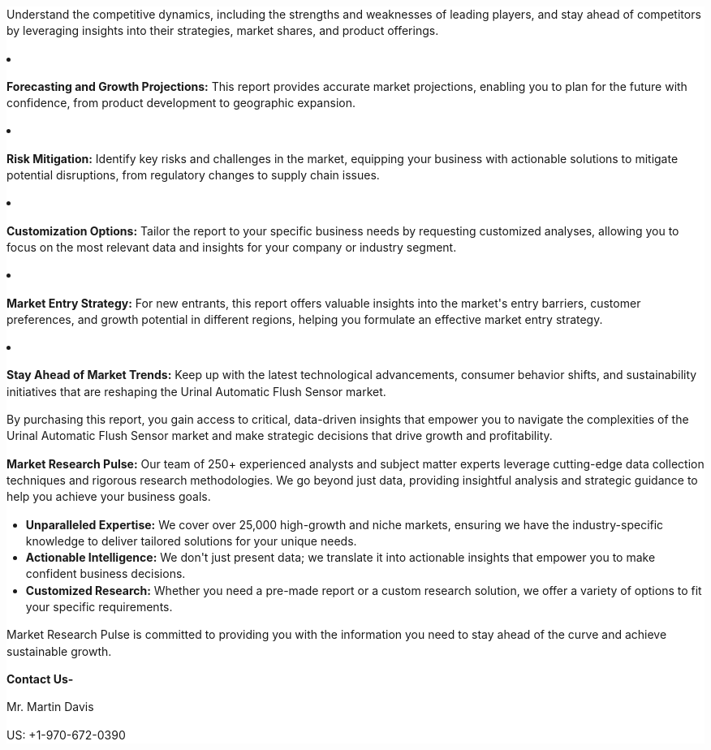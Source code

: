 Understand the competitive dynamics, including the strengths and weaknesses of leading players, and stay ahead of competitors by leveraging insights into their strategies, market shares, and product offerings.</p></li><li><p><strong>Forecasting and Growth Projections:</strong> This report provides accurate market projections, enabling you to plan for the future with confidence, from product development to geographic expansion.</p></li><li><p><strong>Risk Mitigation:</strong> Identify key risks and challenges in the market, equipping your business with actionable solutions to mitigate potential disruptions, from regulatory changes to supply chain issues.</p></li><li><p><strong>Customization Options:</strong> Tailor the report to your specific business needs by requesting customized analyses, allowing you to focus on the most relevant data and insights for your company or industry segment.</p></li><li><p><strong>Market Entry Strategy:</strong> For new entrants, this report offers valuable insights into the market's entry barriers, customer preferences, and growth potential in different regions, helping you formulate an effective market entry strategy.</p></li><li><p><strong>Stay Ahead of Market Trends:</strong> Keep up with the latest technological advancements, consumer behavior shifts, and sustainability initiatives that are reshaping the Urinal Automatic Flush Sensor market.</p></li></ol><p>By purchasing this report, you gain access to critical, data-driven insights that empower you to navigate the complexities of the Urinal Automatic Flush Sensor market and make strategic decisions that drive growth and profitability.</p><p><strong>Market Research Pulse:</strong>&nbsp;Our team of 250+ experienced analysts and subject matter experts leverage cutting-edge data collection techniques and rigorous research methodologies. We go beyond just data, providing insightful analysis and strategic guidance to help you achieve your business goals.</p><ul><li><strong>Unparalleled Expertise:</strong>&nbsp;We cover over 25,000 high-growth and niche markets, ensuring we have the industry-specific knowledge to deliver tailored solutions for your unique needs.</li><li><strong>Actionable Intelligence:</strong>&nbsp;We don't just present data; we translate it into actionable insights that empower you to make confident business decisions.</li><li><strong>Customized Research:</strong>&nbsp;Whether you need a pre-made report or a custom research solution, we offer a variety of options to fit your specific requirements.</li></ul><p>Market Research Pulse is committed to providing you with the information you need to stay ahead of the curve and achieve sustainable growth.</p><p><strong>Contact Us-</strong></p><p>Mr. Martin Davis</p><p>US: +1-970-672-0390</p>
